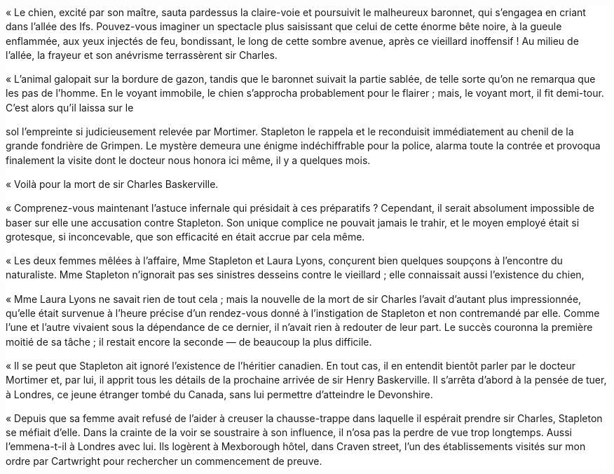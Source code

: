 « Le chien, excité par son maître, sauta pardessus la claire-voie et
poursuivit le malheureux baronnet, qui s’engagea en criant dans l’allée
des Ifs. Pouvez-vous imaginer un spectacle plus saisissant que celui de
cette énorme bête noire, à la gueule enflammée, aux yeux injectés de
feu, bondissant, le long de cette sombre avenue, après ce vieillard
inoffensif ! Au milieu de l’allée, la frayeur et son anévrisme
terrassèrent sir Charles.

« L’animal galopait sur la bordure de gazon, tandis que le baronnet
suivait la partie sablée, de telle sorte qu’on ne remarqua que les pas
de l’homme. En le voyant immobile, le chien s’approcha probablement pour
le flairer ; mais, le voyant mort, il fit demi-tour. C’est alors qu’il
laissa sur le


sol
l’empreinte si judicieusement relevée par Mortimer. Stapleton le rappela
et le reconduisit immédiatement au chenil de la grande fondrière de
Grimpen. Le mystère demeura une énigme indéchiffrable pour la police,
alarma toute la contrée et provoqua finalement la visite dont le docteur
nous honora ici même, il y a quelques mois.

« Voilà pour la mort de sir Charles Baskerville.

« Comprenez-vous maintenant l’astuce infernale qui présidait à ces
préparatifs ? Cependant, il serait absolument impossible de baser sur
elle une accusation contre Stapleton. Son unique complice ne pouvait
jamais le trahir, et le moyen employé était si grotesque, si
inconcevable, que son efficacité en était accrue par cela même.

« Les deux femmes mêlées à l’affaire, Mme Stapleton et Laura Lyons,
conçurent bien quelques soupçons à l’encontre du naturaliste. Mme
Stapleton n’ignorait pas ses sinistres desseins contre le vieillard ;
elle connaissait aussi l’existence du chien,

« Mme Laura Lyons ne savait rien de tout cela ; mais la nouvelle de la
mort de sir Charles l’avait d’autant plus impressionnée, qu’elle était
survenue à l’heure précise d’un rendez-vous donné à l’instigation de
Stapleton et non contremandé par elle. Comme l’une et l’autre vivaient
sous la dépendance de ce dernier, il n’avait rien à redouter de leur
part. Le succès couronna la première moitié de sa tâche ; il restait
encore la seconde — de beaucoup la plus
difficile.

« Il se peut que Stapleton ait ignoré l’existence de l’héritier
canadien. En tout cas, il en entendit bientôt parler par le docteur
Mortimer et, par lui, il apprit tous les détails de la prochaine arrivée
de sir Henry Baskerville. Il s’arrêta d’abord à la pensée de tuer, à
Londres, ce jeune étranger tombé du Canada, sans lui permettre
d’atteindre le Devonshire.

« Depuis que sa femme avait refusé de l’aider à creuser la
chausse-trappe dans laquelle il espérait prendre sir Charles, Stapleton
se méfiait d’elle. Dans la crainte de la voir se soustraire à son
influence, il n’osa pas la perdre de vue trop longtemps. Aussi
l’emmena-t-il à Londres avec lui. Ils logèrent à Mexborough hôtel, dans
Craven street, l’un des établissements visités sur mon ordre par
Cartwright pour rechercher un commencement de preuve.
